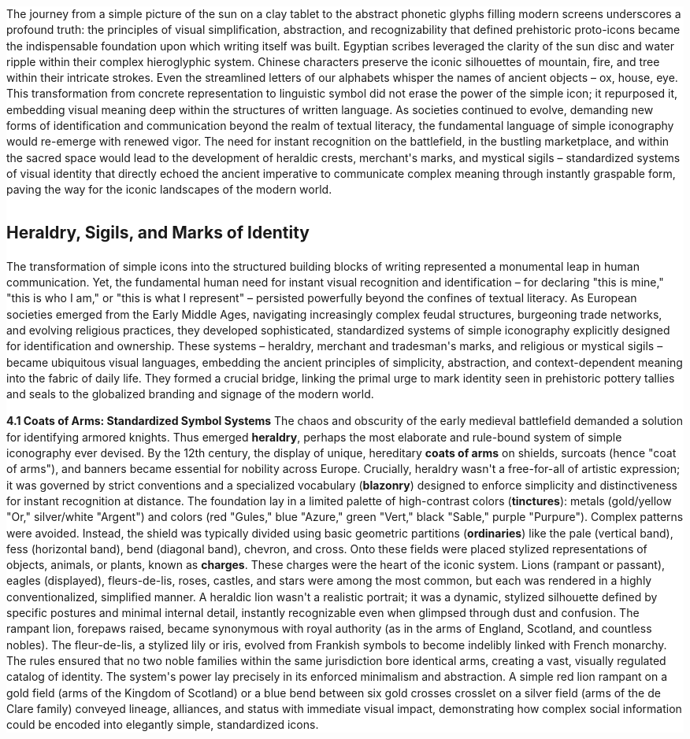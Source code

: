 The journey from a simple picture of the sun on a clay tablet to the abstract phonetic glyphs filling modern screens underscores a profound truth: the principles of visual simplification, abstraction, and recognizability that defined prehistoric proto-icons became the indispensable foundation upon which writing itself was built. Egyptian scribes leveraged the clarity of the sun disc and water ripple within their complex hieroglyphic system. Chinese characters preserve the iconic silhouettes of mountain, fire, and tree within their intricate strokes. Even the streamlined letters of our alphabets whisper the names of ancient objects – ox, house, eye. This transformation from concrete representation to linguistic symbol did not erase the power of the simple icon; it repurposed it, embedding visual meaning deep within the structures of written language. As societies continued to evolve, demanding new forms of identification and communication beyond the realm of textual literacy, the fundamental language of simple iconography would re-emerge with renewed vigor. The need for instant recognition on the battlefield, in the bustling marketplace, and within the sacred space would lead to the development of heraldic crests, merchant's marks, and mystical sigils – standardized systems of visual identity that directly echoed the ancient imperative to communicate complex meaning through instantly graspable form, paving the way for the iconic landscapes of the modern world.

## Heraldry, Sigils, and Marks of Identity

The transformation of simple icons into the structured building blocks of writing represented a monumental leap in human communication. Yet, the fundamental human need for instant visual recognition and identification – for declaring "this is mine," "this is who I am," or "this is what I represent" – persisted powerfully beyond the confines of textual literacy. As European societies emerged from the Early Middle Ages, navigating increasingly complex feudal structures, burgeoning trade networks, and evolving religious practices, they developed sophisticated, standardized systems of simple iconography explicitly designed for identification and ownership. These systems – heraldry, merchant and tradesman's marks, and religious or mystical sigils – became ubiquitous visual languages, embedding the ancient principles of simplicity, abstraction, and context-dependent meaning into the fabric of daily life. They formed a crucial bridge, linking the primal urge to mark identity seen in prehistoric pottery tallies and seals to the globalized branding and signage of the modern world.

**4.1 Coats of Arms: Standardized Symbol Systems**
The chaos and obscurity of the early medieval battlefield demanded a solution for identifying armored knights. Thus emerged **heraldry**, perhaps the most elaborate and rule-bound system of simple iconography ever devised. By the 12th century, the display of unique, hereditary **coats of arms** on shields, surcoats (hence "coat of arms"), and banners became essential for nobility across Europe. Crucially, heraldry wasn't a free-for-all of artistic expression; it was governed by strict conventions and a specialized vocabulary (**blazonry**) designed to enforce simplicity and distinctiveness for instant recognition at distance. The foundation lay in a limited palette of high-contrast colors (**tinctures**): metals (gold/yellow "Or," silver/white "Argent") and colors (red "Gules," blue "Azure," green "Vert," black "Sable," purple "Purpure"). Complex patterns were avoided. Instead, the shield was typically divided using basic geometric partitions (**ordinaries**) like the pale (vertical band), fess (horizontal band), bend (diagonal band), chevron, and cross. Onto these fields were placed stylized representations of objects, animals, or plants, known as **charges**. These charges were the heart of the iconic system. Lions (rampant or passant), eagles (displayed), fleurs-de-lis, roses, castles, and stars were among the most common, but each was rendered in a highly conventionalized, simplified manner. A heraldic lion wasn't a realistic portrait; it was a dynamic, stylized silhouette defined by specific postures and minimal internal detail, instantly recognizable even when glimpsed through dust and confusion. The rampant lion, forepaws raised, became synonymous with royal authority (as in the arms of England, Scotland, and countless nobles). The fleur-de-lis, a stylized lily or iris, evolved from Frankish symbols to become indelibly linked with French monarchy. The rules ensured that no two noble families within the same jurisdiction bore identical arms, creating a vast, visually regulated catalog of identity. The system's power lay precisely in its enforced minimalism and abstraction. A simple red lion rampant on a gold field (arms of the Kingdom of Scotland) or a blue bend between six gold crosses crosslet on a silver field (arms of the de Clare family) conveyed lineage, alliances, and status with immediate visual impact, demonstrating how complex social information could be encoded into elegantly simple, standardized icons.
